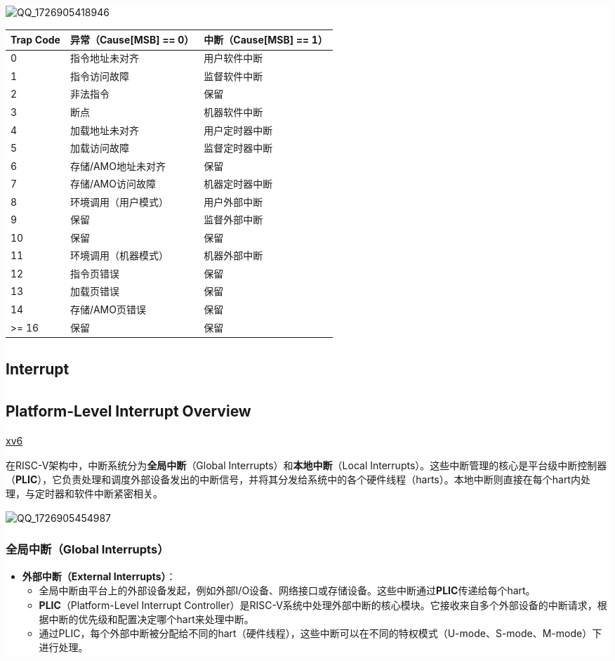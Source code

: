 ![QQ_1726905418946](./assets/QQ_1726905418946.png)

| Trap Code | 异常（Cause[MSB] == 0） | 中断（Cause[MSB] == 1） |
| --------- | ----------------------- | ----------------------- |
| 0         | 指令地址未对齐          | 用户软件中断            |
| 1         | 指令访问故障            | 监督软件中断            |
| 2         | 非法指令                | 保留                    |
| 3         | 断点                    | 机器软件中断            |
| 4         | 加载地址未对齐          | 用户定时器中断          |
| 5         | 加载访问故障            | 监督定时器中断          |
| 6         | 存储/AMO地址未对齐      | 保留                    |
| 7         | 存储/AMO访问故障        | 机器定时器中断          |
| 8         | 环境调用（用户模式）    | 用户外部中断            |
| 9         | 保留                    | 监督外部中断            |
| 10        | 保留                    | 保留                    |
| 11        | 环境调用（机器模式）    | 机器外部中断            |
| 12        | 指令页错误              | 保留                    |
| 13        | 加载页错误              | 保留                    |
| 14        | 存储/AMO页错误          | 保留                    |
| >= 16     | 保留                    | 保留                    |



## Interrupt

## Platform-Level Interrupt Overview

[xv6](https://lzzs.fun/6.S081-notebook/L09#%E5%B9%B3%E5%8F%B0%E7%BA%A7%E4%B8%AD%E6%96%AD%E6%8E%A7%E5%88%B6%E5%99%A8plic)

在RISC-V架构中，中断系统分为**全局中断**（Global Interrupts）和**本地中断**（Local Interrupts）。这些中断管理的核心是平台级中断控制器（**PLIC**），它负责处理和调度外部设备发出的中断信号，并将其分发给系统中的各个硬件线程（harts）。本地中断则直接在每个hart内处理，与定时器和软件中断紧密相关。

![QQ_1726905454987](./assets/QQ_1726905454987.png)

### 全局中断（Global Interrupts）

- **外部中断（External Interrupts）**：
  - 全局中断由平台上的外部设备发起，例如外部I/O设备、网络接口或存储设备。这些中断通过**PLIC**传递给每个hart。
  - **PLIC**（Platform-Level Interrupt Controller）是RISC-V系统中处理外部中断的核心模块。它接收来自多个外部设备的中断请求，根据中断的优先级和配置决定哪个hart来处理中断。
  - 通过PLIC，每个外部中断被分配给不同的hart（硬件线程），这些中断可以在不同的特权模式（U-mode、S-mode、M-mode）下进行处理。
